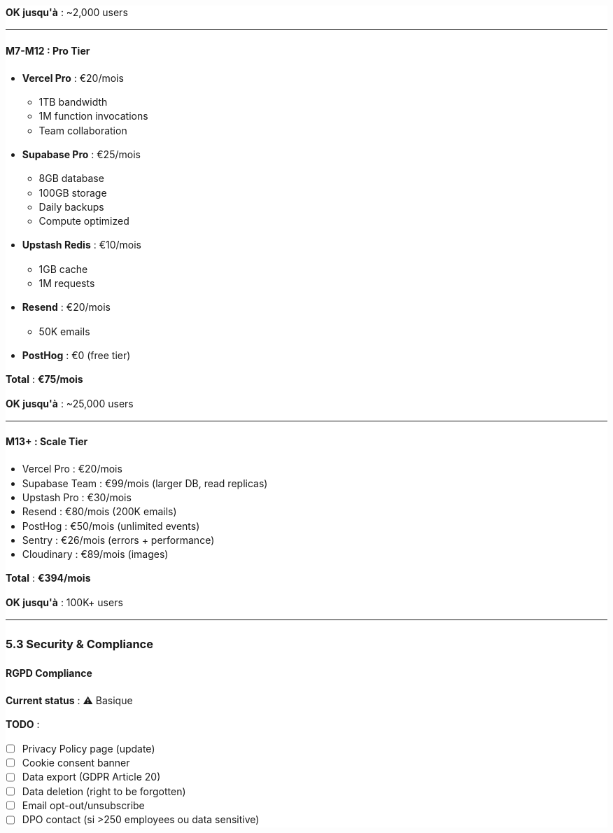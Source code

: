 **OK jusqu'à** : ~2,000 users

---

#### M7-M12 : Pro Tier

- **Vercel Pro** : €20/mois
  - 1TB bandwidth
  - 1M function invocations
  - Team collaboration

- **Supabase Pro** : €25/mois
  - 8GB database
  - 100GB storage
  - Daily backups
  - Compute optimized

- **Upstash Redis** : €10/mois
  - 1GB cache
  - 1M requests

- **Resend** : €20/mois
  - 50K emails

- **PostHog** : €0 (free tier)

**Total** : **€75/mois**

**OK jusqu'à** : ~25,000 users

---

#### M13+ : Scale Tier

- Vercel Pro : €20/mois
- Supabase Team : €99/mois (larger DB, read replicas)
- Upstash Pro : €30/mois
- Resend : €80/mois (200K emails)
- PostHog : €50/mois (unlimited events)
- Sentry : €26/mois (errors + performance)
- Cloudinary : €89/mois (images)

**Total** : **€394/mois**

**OK jusqu'à** : 100K+ users

---

### 5.3 Security & Compliance

#### RGPD Compliance

**Current status** : ⚠️ Basique

**TODO** :

- [ ] Privacy Policy page (update)
- [ ] Cookie consent banner
- [ ] Data export (GDPR Article 20)
- [ ] Data deletion (right to be forgotten)
- [ ] Email opt-out/unsubscribe
- [ ] DPO contact (si >250 employees ou data sensitive)
